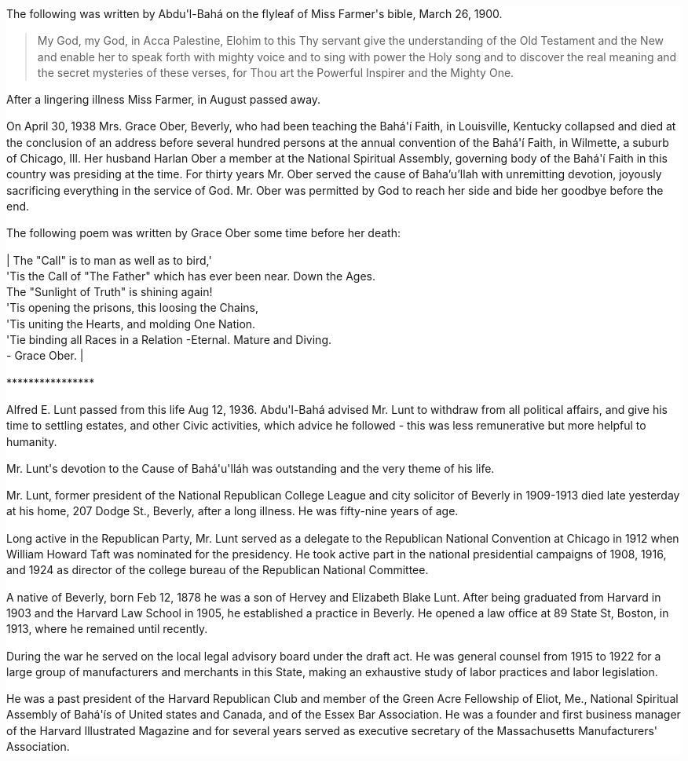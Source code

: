 The following was written by Abdu'l-Bahá on the flyleaf of Miss Farmer's bible, March 26, 1900.

> My God, my God, in Acca Palestine, Elohim to this Thy servant give the understanding of the Old Testament and the New and enable her to speak forth with mighty voice and to sing with power the Holy song and to discover the real meaning and the secret mysteries of these verses, for Thou art the Powerful Inspirer and the Mighty One.

After a lingering illness Miss Farmer, in August passed away.

On April 30, 1938 Mrs. Grace Ober, Beverly, who had been teaching the Bahá'í Faith, in Louisville, Kentucky collapsed and died at the conclusion of an address before several hundred persons at the annual convention of the Bahá'í Faith, in Wilmette, a suburb of Chicago, Ill. Her husband Harlan Ober a member at the National Spiritual Assembly, governing body of the Bahá'í Faith in this country was presiding at the time. For thirty years Mr. Ober served the cause of Baha’u’llah with unremitting devotion, joyously sacrificing everything in the service of God. Mr. Ober was permitted by God to reach her side and bide her goodbye before the end.

The following poem was written by Grace Ober some time before her death:

| The "Call" is to man as well as to bird,'  
'Tis the Call of "The Father" which has ever been near. Down the Ages.  
The "Sunlight of Truth" is shining again!  
'Tis opening the prisons, this loosing the Chains,  
'Tis uniting the Hearts, and molding One Nation.  
'Tie binding all Races in a Relation -Eternal. Mature and Diving.  
\- Grace Ober. |

\*\*\*\*\*\*\*\*\*\*\*\*\*\*\*\*

Alfred E. Lunt passed from this life Aug 12, 1936. Abdu'l-Bahá advised Mr. Lunt to withdraw from all political affairs, and give his time to settling estates, and other Civic activities, which advice he followed - this was less remunerative but more helpful to humanity.

Mr. Lunt's devotion to the Cause of Bahá'u'lláh was outstanding and the very theme of his life.

Mr. Lunt, former president of the National Republican College League and city solicitor of Beverly in 1909-1913 died late yesterday at his home, 207 Dodge St., Beverly, after a long illness. He was fifty-nine years of age.

Long active in the Republican Party, Mr. Lunt served as a delegate to the Republican National Convention at Chicago in 1912 when William Howard Taft was nominated for the presidency. He took active part in the national presidential campaigns of 1908, 1916, and 1924 as director of the college bureau of the Republican National Committee.

A native of Beverly, born Feb 12, 1878 he was a son of Hervey and Elizabeth Blake Lunt. After being graduated from Harvard in 1903 and the Harvard Law School in 1905, he established a practice in Beverly. He opened a law office at 89 State St, Boston, in 1913, where he remained until recently.

During the war he served on the local legal advisory board under the draft act. He was general counsel from 1915 to 1922 for a large group of manufacturers and merchants in this State, making an exhaustive study of labor practices and labor legislation.

He was a past president of the Harvard Republican Club and member of the Green Acre Fellowship of Eliot, Me., National Spiritual Assembly of Bahá'ís of United states and Canada, and of the Essex Bar Association. He was a founder and first business manager of the Harvard Illustrated Magazine and for several years served as executive secretary of the Massachusetts Manufacturers' Association.
